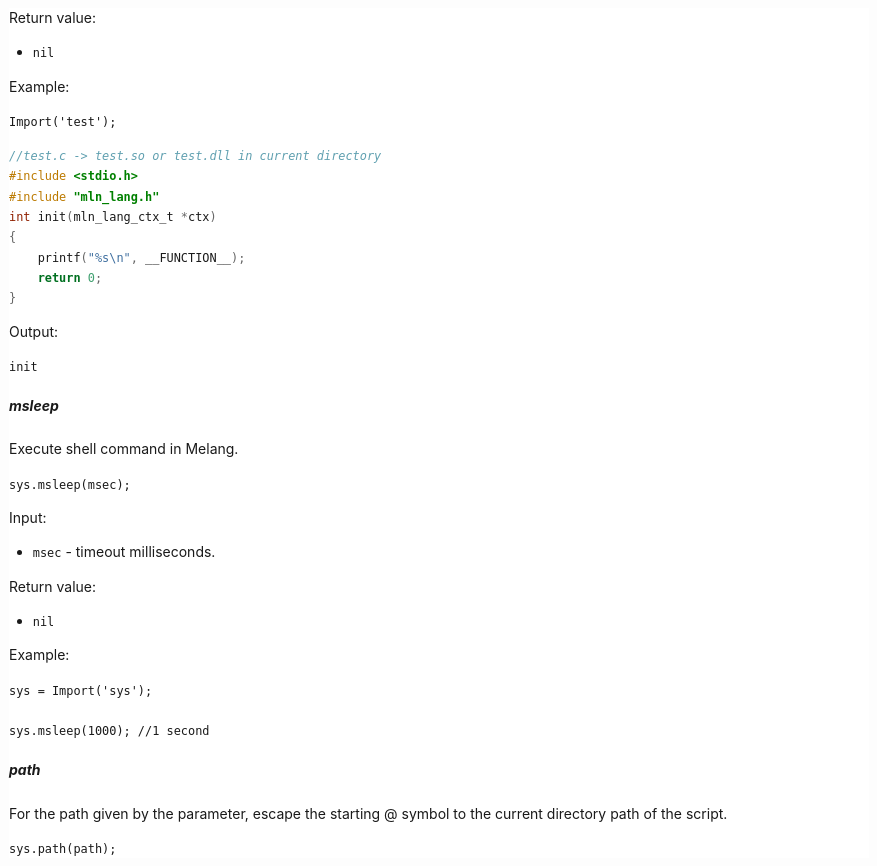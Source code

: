 Return value:

- `nil`

Example:

```
Import('test');
```

```c
//test.c -> test.so or test.dll in current directory
#include <stdio.h>
#include "mln_lang.h"
int init(mln_lang_ctx_t *ctx)
{
    printf("%s\n", __FUNCTION__);
    return 0;
}
```

Output:

```
init
```



##### msleep

Execute shell command in Melang.

```
sys.msleep(msec);
```

Input:

- `msec` - timeout milliseconds.

Return value:

- `nil`

Example:

```
sys = Import('sys');

sys.msleep(1000); //1 second
```



##### path

For the path given by the parameter, escape the starting @ symbol to the current directory path of the script.

```
sys.path(path);
```
